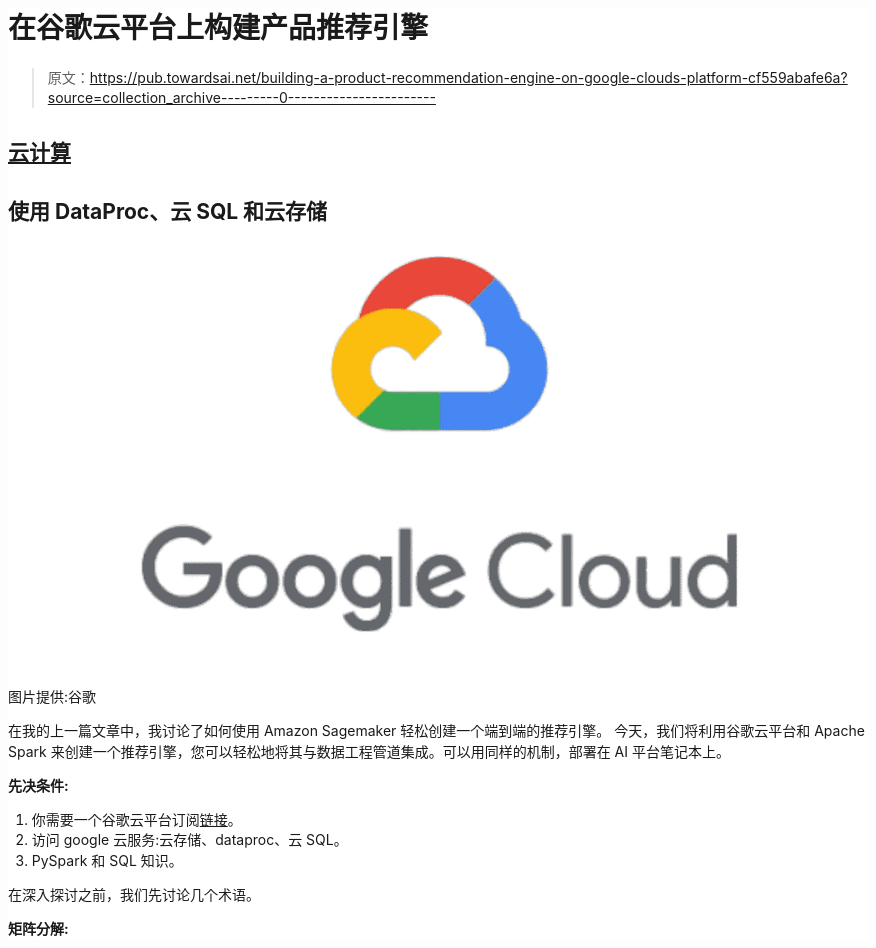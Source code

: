# 在谷歌云平台上构建产品推荐引擎

> 原文：<https://pub.towardsai.net/building-a-product-recommendation-engine-on-google-clouds-platform-cf559abafe6a?source=collection_archive---------0----------------------->

## [云计算](https://towardsai.net/p/category/cloud-computing)

## 使用 DataProc、云 SQL 和云存储

![](img/24057a78d408589adbda9adb49e6281b.png)

图片提供:谷歌

在我的上一篇文章中，我讨论了如何使用 Amazon Sagemaker 轻松创建一个端到端的推荐引擎。
今天，我们将利用谷歌云平台和 Apache Spark 来创建一个推荐引擎，您可以轻松地将其与数据工程管道集成。可以用同样的机制，部署在 AI 平台笔记本上。

**先决条件:**

1.  你需要一个谷歌云平台订阅[链接](https://cloud.google.com/pricing/?utm_source=google&utm_medium=cpc&utm_campaign=japac-IN-all-en-dr-bkws-all-all-trial-e-dr-1009137&utm_content=text-ad-none-none-DEV_c-CRE_438601541971-ADGP_Hybrid%20%7C%20AW%20SEM%20%7C%20BKWS%20~%20T1%20%7C%20EXA%20%7C%20Pricing%20%7C%20M%3A1%20%7C%20IN%20%7C%20en%20%7C%20google%20cloud-KWID_43700036927608605-kwd-277810791968&userloc_9302223-network_g&utm_term=KW_try%20google%20cloud&gclid=EAIaIQobChMIvKCJ1_Sp7QIViR0rCh3x0wVbEAAYASAAEgJMu_D_BwE)。
2.  访问 google 云服务:云存储、dataproc、云 SQL。
3.  PySpark 和 SQL 知识。

在深入探讨之前，我们先讨论几个术语。

**矩阵分解:**
